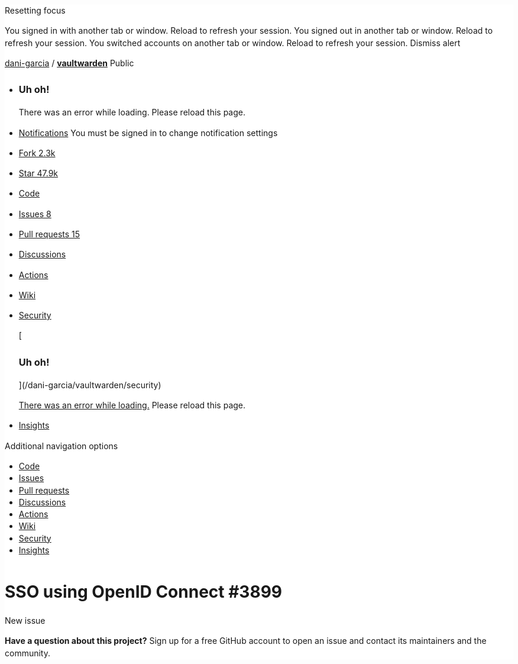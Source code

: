 Resetting focus

You signed in with another tab or window. Reload to refresh your session. You signed out in another tab or window. Reload to refresh your session. You switched accounts on another tab or window. Reload to refresh your session. Dismiss alert

[dani-garcia](/dani-garcia) / **[vaultwarden](/dani-garcia/vaultwarden)** Public

*   ### Uh oh!
    
    There was an error while loading. Please reload this page.
    
*   [Notifications](/login?return_to=%2Fdani-garcia%2Fvaultwarden) You must be signed in to change notification settings
*   [Fork 2.3k](/login?return_to=%2Fdani-garcia%2Fvaultwarden)
*   [Star 47.9k](/login?return_to=%2Fdani-garcia%2Fvaultwarden)
    

*   [Code](/dani-garcia/vaultwarden)
*   [Issues 8](/dani-garcia/vaultwarden/issues)
*   [Pull requests 15](/dani-garcia/vaultwarden/pulls)
*   [Discussions](/dani-garcia/vaultwarden/discussions)
*   [Actions](/dani-garcia/vaultwarden/actions)
*   [Wiki](/dani-garcia/vaultwarden/wiki)
*   [Security](/dani-garcia/vaultwarden/security)
    
    [](/dani-garcia/vaultwarden/security)
    
    [](/dani-garcia/vaultwarden/security)
    
    [](/dani-garcia/vaultwarden/security)
    
    [
    
    ### Uh oh!
    
    ](/dani-garcia/vaultwarden/security)
    
    [There was an error while loading.](/dani-garcia/vaultwarden/security) Please reload this page.
    
*   [Insights](/dani-garcia/vaultwarden/pulse)

Additional navigation options

*   [Code](/dani-garcia/vaultwarden)
*   [Issues](/dani-garcia/vaultwarden/issues)
*   [Pull requests](/dani-garcia/vaultwarden/pulls)
*   [Discussions](/dani-garcia/vaultwarden/discussions)
*   [Actions](/dani-garcia/vaultwarden/actions)
*   [Wiki](/dani-garcia/vaultwarden/wiki)
*   [Security](/dani-garcia/vaultwarden/security)
*   [Insights](/dani-garcia/vaultwarden/pulse)

# SSO using OpenID Connect #3899

New issue

**Have a question about this project?** Sign up for a free GitHub account to open an issue and contact its maintainers and the community.
